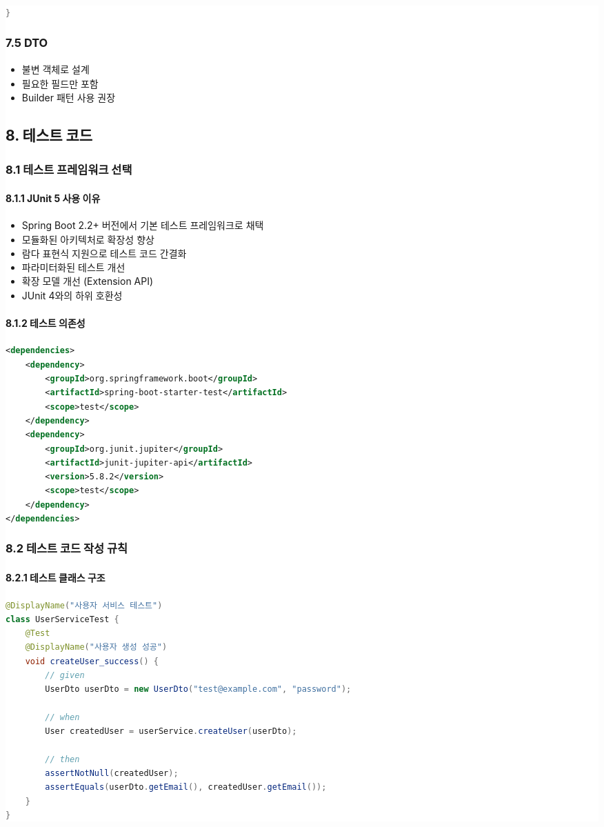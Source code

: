 ```java
}
```

### 7.5 DTO
- 불변 객체로 설계
- 필요한 필드만 포함
- Builder 패턴 사용 권장

## 8. 테스트 코드

### 8.1 테스트 프레임워크 선택

#### 8.1.1 JUnit 5 사용 이유
- Spring Boot 2.2+ 버전에서 기본 테스트 프레임워크로 채택
- 모듈화된 아키텍처로 확장성 향상
- 람다 표현식 지원으로 테스트 코드 간결화
- 파라미터화된 테스트 개선
- 확장 모델 개선 (Extension API)
- JUnit 4와의 하위 호환성

#### 8.1.2 테스트 의존성
```xml
<dependencies>
    <dependency>
        <groupId>org.springframework.boot</groupId>
        <artifactId>spring-boot-starter-test</artifactId>
        <scope>test</scope>
    </dependency>
    <dependency>
        <groupId>org.junit.jupiter</groupId>
        <artifactId>junit-jupiter-api</artifactId>
        <version>5.8.2</version>
        <scope>test</scope>
    </dependency>
</dependencies>
```

### 8.2 테스트 코드 작성 규칙

#### 8.2.1 테스트 클래스 구조
```java
@DisplayName("사용자 서비스 테스트")
class UserServiceTest {
    @Test
    @DisplayName("사용자 생성 성공")
    void createUser_success() {
        // given
        UserDto userDto = new UserDto("test@example.com", "password");
        
        // when
        User createdUser = userService.createUser(userDto);
        
        // then
        assertNotNull(createdUser);
        assertEquals(userDto.getEmail(), createdUser.getEmail());
    }
}
```
